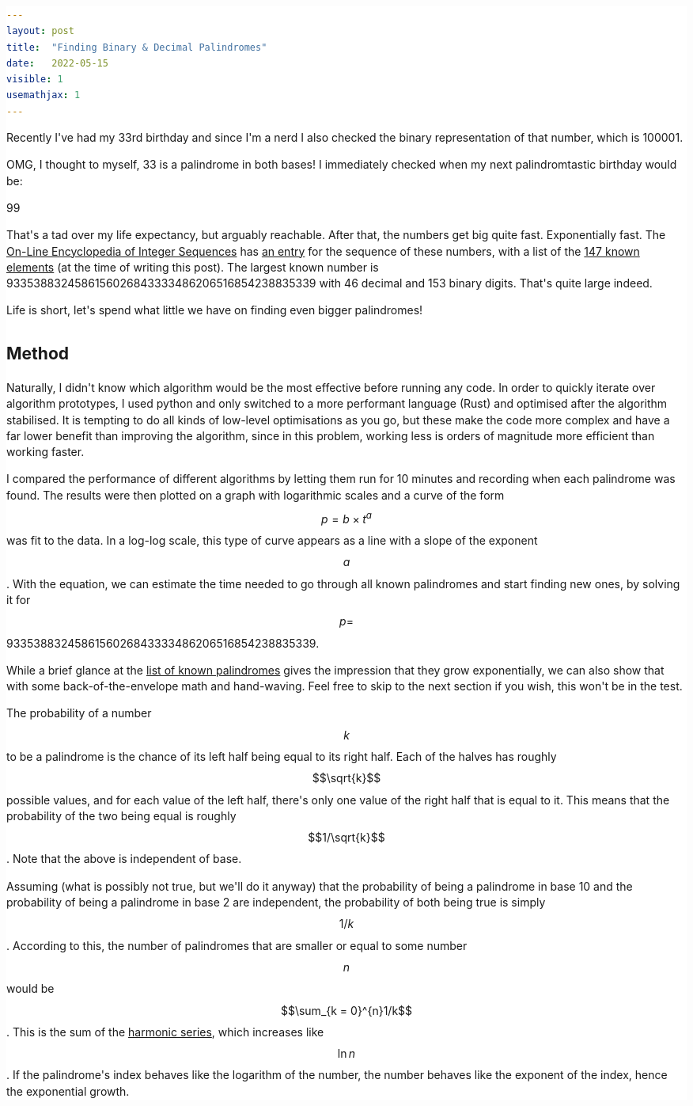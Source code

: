 ```yaml
---
layout: post
title:  "Finding Binary & Decimal Palindromes"
date:   2022-05-15
visible: 1
usemathjax: 1
---
```


Recently I've had my 33rd birthday and since I'm a nerd I also checked the binary representation of that number, which is 100001.

OMG, I thought to myself, 33 is a palindrome in both bases! I immediately checked when my next palindromtastic birthday would be:

99

That's a tad over my life expectancy, but arguably reachable. After that, the numbers get big quite fast. Exponentially fast. The [On-Line Encyclopedia of Integer Sequences](https://oeis.org/) has [an entry](https://oeis.org/A007632) for the sequence of these numbers, with a list of the [147 known elements](https://oeis.org/A007632/b007632.txt) (at the time of writing this post). The largest known number is 9335388324586156026843333486206516854238835339 with 46 decimal and 153 binary digits. That's quite large indeed.

Life is short, let's spend what little we have on finding even bigger palindromes!



## Method

Naturally, I didn't know which algorithm would be the most effective before running any code. In order to quickly iterate over algorithm prototypes, I used python and only switched to a more performant language (Rust) and optimised after the algorithm stabilised. It is tempting to do all kinds of low-level optimisations as you go, but these make the code more complex and have a far lower benefit than improving the algorithm, since in this problem, working less is orders of magnitude more efficient than working faster.

I compared the performance of different algorithms by letting them run for 10 minutes and recording when each palindrome was found. The results were then plotted on a graph with logarithmic scales and a curve of the form $$p=b \times t^a$$ was fit to the data. In a log-log scale, this type of curve appears as a line with a slope of the exponent $$a$$. With the equation, we can estimate the time needed to go through all known palindromes and start finding new ones, by solving it for $$p=$$9335388324586156026843333486206516854238835339.

While a brief glance at the [list of known palindromes](https://oeis.org/A007632/b007632.txt) gives the impression that they grow exponentially, we can also show that with some back-of-the-envelope math and hand-waving. Feel free to skip to the next section if you wish, this won't be in the test.

The probability of a number $$k$$ to be a palindrome is the chance of its left half being equal to its right half. Each of the halves has roughly $$\sqrt{k}$$ possible values, and for each value of the left half, there's only one value of the right half that is equal to it. This means that the probability of the two being equal is roughly $$1/\sqrt{k}$$. Note that the above is independent of base.

Assuming (what is possibly not true, but we'll do it anyway) that the probability of being a palindrome in base 10 and the probability of being a palindrome in base 2  are independent, the probability of both being true is simply $$1/k$$. According to this, the number of palindromes that are smaller or equal to some number $$n$$ would be $$\sum_{k = 0}^{n}1/k$$. This is the sum of the [harmonic series](https://en.wikipedia.org/wiki/Harmonic_series_(mathematics)), which increases like $$\ln{n}$$. If the palindrome's index behaves like the logarithm of the number, the number behaves like the exponent of the index, hence the exponential growth.
